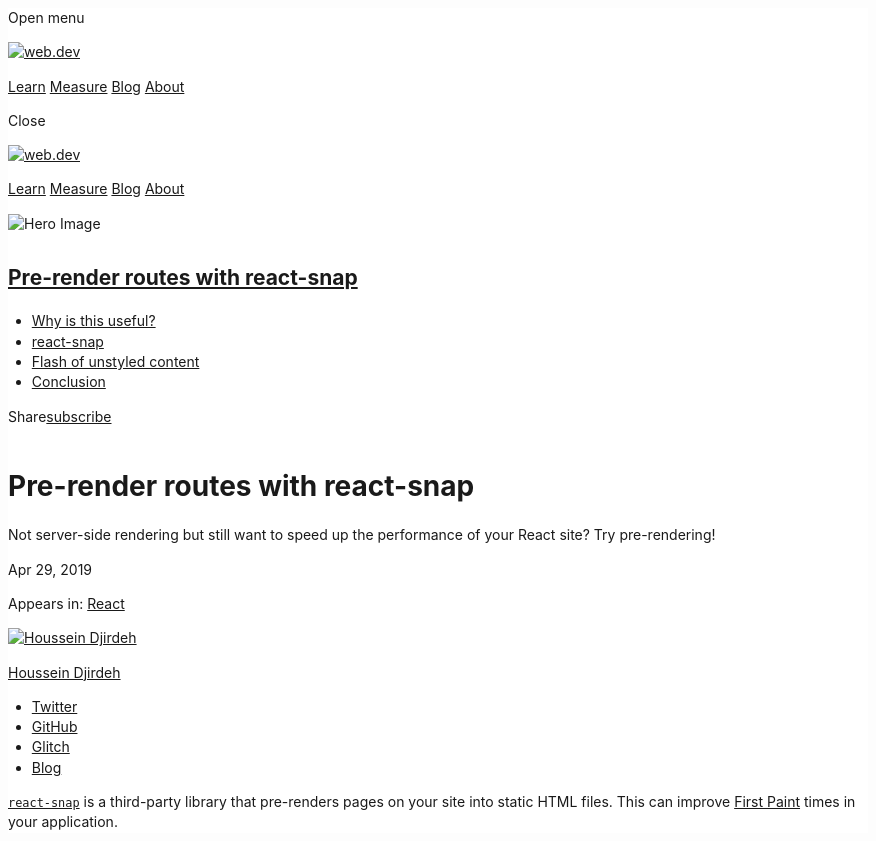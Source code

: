 <span class="w-tooltip w-tooltip--left">Open menu</span>

<a href="/" class="gc-analytics-event header-default__logo-link"><img src="/images/lockup.svg" alt="web.dev" class="header-default__logo" width="125" height="30" /></a>

<a href="/learn/" class="gc-analytics-event header-default__link">Learn</a> <a href="/measure/" class="gc-analytics-event header-default__link">Measure</a> <a href="/blog/" class="gc-analytics-event header-default__link">Blog</a> <a href="/about/" class="gc-analytics-event header-default__link">About</a>

<span class="w-tooltip">Close</span>

<a href="/" class="gc-analytics-event"><img src="/images/lockup.svg" alt="web.dev" class="drawer-default__logo" width="125" height="30" /></a>

<a href="/learn/" class="gc-analytics-event drawer-default__link">Learn</a> <a href="/measure/" class="gc-analytics-event drawer-default__link">Measure</a> <a href="/blog/" class="gc-analytics-event drawer-default__link">Blog</a> <a href="/about/" class="gc-analytics-event drawer-default__link">About</a>

<img src="https://web-dev.imgix.net/image/admin/LTvlmRgA6MLec9QT4Tsv.jpg?auto=format" alt="Hero Image" class="w-hero w-hero--cover" sizes="100vw" srcset="https://web-dev.imgix.net/image/admin/LTvlmRgA6MLec9QT4Tsv.jpg?auto=format&amp;w=200 200w, https://web-dev.imgix.net/image/admin/LTvlmRgA6MLec9QT4Tsv.jpg?auto=format&amp;w=228 228w, https://web-dev.imgix.net/image/admin/LTvlmRgA6MLec9QT4Tsv.jpg?auto=format&amp;w=260 260w, https://web-dev.imgix.net/image/admin/LTvlmRgA6MLec9QT4Tsv.jpg?auto=format&amp;w=296 296w, https://web-dev.imgix.net/image/admin/LTvlmRgA6MLec9QT4Tsv.jpg?auto=format&amp;w=338 338w, https://web-dev.imgix.net/image/admin/LTvlmRgA6MLec9QT4Tsv.jpg?auto=format&amp;w=385 385w, https://web-dev.imgix.net/image/admin/LTvlmRgA6MLec9QT4Tsv.jpg?auto=format&amp;w=439 439w, https://web-dev.imgix.net/image/admin/LTvlmRgA6MLec9QT4Tsv.jpg?auto=format&amp;w=500 500w, https://web-dev.imgix.net/image/admin/LTvlmRgA6MLec9QT4Tsv.jpg?auto=format&amp;w=571 571w, https://web-dev.imgix.net/image/admin/LTvlmRgA6MLec9QT4Tsv.jpg?auto=format&amp;w=650 650w, https://web-dev.imgix.net/image/admin/LTvlmRgA6MLec9QT4Tsv.jpg?auto=format&amp;w=741 741w, https://web-dev.imgix.net/image/admin/LTvlmRgA6MLec9QT4Tsv.jpg?auto=format&amp;w=845 845w, https://web-dev.imgix.net/image/admin/LTvlmRgA6MLec9QT4Tsv.jpg?auto=format&amp;w=964 964w, https://web-dev.imgix.net/image/admin/LTvlmRgA6MLec9QT4Tsv.jpg?auto=format&amp;w=1098 1098w, https://web-dev.imgix.net/image/admin/LTvlmRgA6MLec9QT4Tsv.jpg?auto=format&amp;w=1252 1252w, https://web-dev.imgix.net/image/admin/LTvlmRgA6MLec9QT4Tsv.jpg?auto=format&amp;w=1428 1428w, https://web-dev.imgix.net/image/admin/LTvlmRgA6MLec9QT4Tsv.jpg?auto=format&amp;w=1600 1600w" width="1600" height="480" />

<a href="#pre-render-routes-with-react-snap" class="w-toc__header--link">Pre-render routes with react-snap</a>
--------------------------------------------------------------------------------------------------------------

-   [Why is this useful?](#why-is-this-useful)
-   [react-snap](#react-snap)
-   [Flash of unstyled content](#flash-of-unstyled-content)
-   [Conclusion](#conclusion)

Share<a href="/newsletter/" class="gc-analytics-event w-actions__fab w-actions__fab--subscribe"><span>subscribe</span></a>

Pre-render routes with react-snap
=================================

Not server-side rendering but still want to speed up the performance of your React site? Try pre-rendering!

Apr 29, 2019

<span class="w-post-signpost__title">Appears in:</span> <a href="/react" class="w-post-signpost__link">React</a>

[<img src="https://web-dev.imgix.net/image/admin/BibySYHD7JweNcHZCCOe.jpg?auto=format&amp;fit=crop&amp;h=64&amp;w=64" alt="Houssein Djirdeh" class="w-author__image" sizes="(min-width: 64px) 64px, calc(100vw - 48px)" srcset="https://web-dev.imgix.net/image/admin/BibySYHD7JweNcHZCCOe.jpg?fit=crop&amp;h=64&amp;w=64&amp;auto=format&amp;dpr=1&amp;q=75, https://web-dev.imgix.net/image/admin/BibySYHD7JweNcHZCCOe.jpg?fit=crop&amp;h=64&amp;w=64&amp;auto=format&amp;dpr=2&amp;q=50 2x, https://web-dev.imgix.net/image/admin/BibySYHD7JweNcHZCCOe.jpg?fit=crop&amp;h=64&amp;w=64&amp;auto=format&amp;dpr=3&amp;q=35 3x, https://web-dev.imgix.net/image/admin/BibySYHD7JweNcHZCCOe.jpg?fit=crop&amp;h=64&amp;w=64&amp;auto=format&amp;dpr=4&amp;q=23 4x, https://web-dev.imgix.net/image/admin/BibySYHD7JweNcHZCCOe.jpg?fit=crop&amp;h=64&amp;w=64&amp;auto=format&amp;dpr=5&amp;q=20 5x" width="64" height="64" />](/authors/houssein/)

<a href="/authors/houssein/" class="w-author__name-link">Houssein Djirdeh</a>

-   <a href="https://twitter.com/hdjirdeh" class="w-author__link">Twitter</a>
-   <a href="https://github.com/housseindjirdeh" class="w-author__link">GitHub</a>
-   <a href="https://glitch.com/@housseindjirdeh" class="w-author__link">Glitch</a>
-   <a href="https://houssein.me/" class="w-author__link">Blog</a>

[`react-snap`](https://github.com/stereobooster/react-snap) is a third-party library that pre-renders pages on your site into static HTML files. This can improve [First Paint](https://developers.google.com/web/fundamentals/performance/user-centric-performance-metrics#first_paint_and_first_contentful_paint) times in your application.
